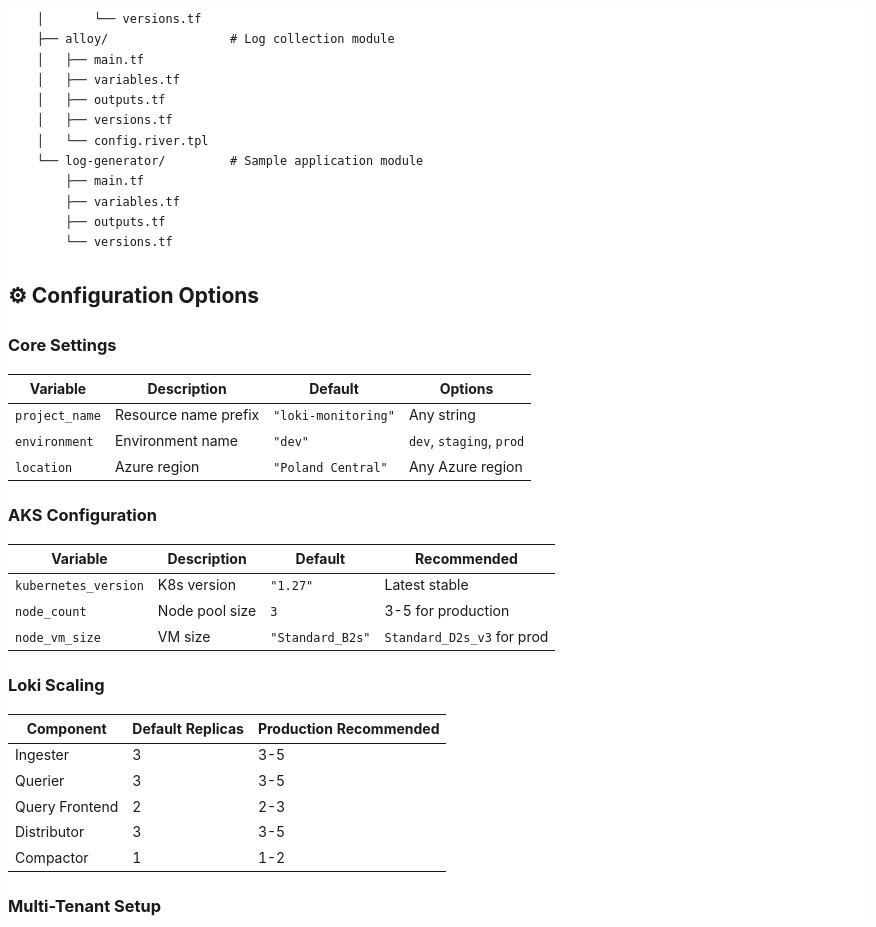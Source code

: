 ```
    │       └── versions.tf
    ├── alloy/                 # Log collection module
    │   ├── main.tf
    │   ├── variables.tf
    │   ├── outputs.tf
    │   ├── versions.tf
    │   └── config.river.tpl
    └── log-generator/         # Sample application module
        ├── main.tf
        ├── variables.tf
        ├── outputs.tf
        └── versions.tf
```

## ⚙️ Configuration Options

### Core Settings

| Variable | Description | Default | Options |
|----------|-------------|---------|---------|
| `project_name` | Resource name prefix | `"loki-monitoring"` | Any string |
| `environment` | Environment name | `"dev"` | `dev`, `staging`, `prod` |
| `location` | Azure region | `"Poland Central"` | Any Azure region |

### AKS Configuration

| Variable | Description | Default | Recommended |
|----------|-------------|---------|-------------|
| `kubernetes_version` | K8s version | `"1.27"` | Latest stable |
| `node_count` | Node pool size | `3` | 3-5 for production |
| `node_vm_size` | VM size | `"Standard_B2s"` | `Standard_D2s_v3` for prod |

### Loki Scaling

| Component | Default Replicas | Production Recommended |
|-----------|------------------|------------------------|
| Ingester | 3 | 3-5 |
| Querier | 3 | 3-5 |
| Query Frontend | 2 | 2-3 |
| Distributor | 3 | 3-5 |
| Compactor | 1 | 1-2 |

### Multi-Tenant Setup
